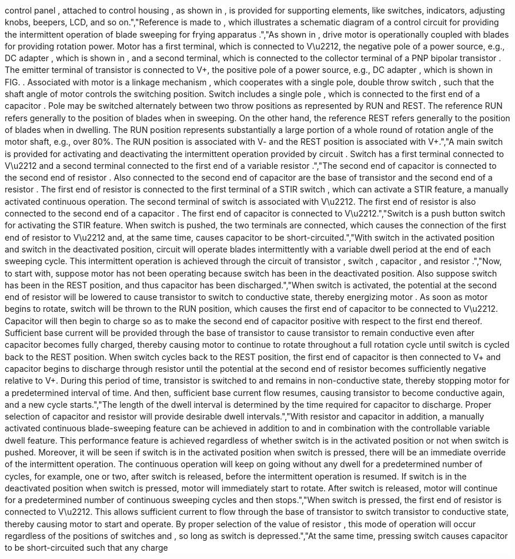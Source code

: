 control panel , attached to control housing , as shown in , is provided for supporting elements, like switches, indicators, adjusting knobs, beepers, LCD, and so on.","Reference is made to , which illustrates a schematic diagram of a control circuit  for providing the intermittent operation of blade sweeping for frying apparatus .","As shown in , drive motor  is operationally coupled with blades  for providing rotation power. Motor  has a first terminal, which is connected to V\u2212, the negative pole of a power source, e.g., DC adapter , which is shown in , and a second terminal, which is connected to the collector terminal of a PNP bipolar transistor . The emitter terminal of transistor  is connected to V+, the positive pole of a power source, e.g., DC adapter , which is shown in FIG. . Associated with motor  is a linkage mechanism , which cooperates with a single pole, double throw switch , such that the shaft angle of motor  controls the switching position. Switch  includes a single pole , which is connected to the first end of a capacitor . Pole  may be switched alternately between two throw positions as represented by RUN and REST. The reference RUN refers generally to the position of blades  when in sweeping. On the other hand, the reference REST refers generally to the position of blades  when in dwelling. The RUN position represents substantially a large portion of a whole round of rotation angle of the motor shaft, e.g., over 80%. The RUN position is associated with V- and the REST position is associated with V+.","A main switch  is provided for activating and deactivating the intermittent operation provided by circuit . Switch  has a first terminal connected to V\u2212 and a second terminal connected to the first end of a variable resistor .","The second end of capacitor  is connected to the second end of resistor . Also connected to the second end of capacitor  are the base of transistor  and the second end of a resistor . The first end of resistor  is connected to the first terminal of a STIR switch , which can activate a STIR feature, a manually activated continuous operation. The second terminal of switch  is associated with V\u2212. The first end of resistor  is also connected to the second end of a capacitor . The first end of capacitor  is connected to V\u2212.","Switch  is a push button switch for activating the STIR feature. When switch  is pushed, the two terminals are connected, which causes the connection of the first end of resistor  to V\u2212 and, at the same time, causes capacitor  to be short-circuited.","With switch  in the activated position and switch  in the deactivated position, circuit  will operate blades  intermittently with a variable dwell period at the end of each sweeping cycle. This intermittent operation is achieved through the circuit of transistor , switch , capacitor , and resistor .","Now, to start with, suppose motor  has not been operating because switch  has been in the deactivated position. Also suppose switch  has been in the REST position, and thus capacitor  has been discharged.","When switch  is activated, the potential at the second end of resistor  will be lowered to cause transistor  to switch to conductive state, thereby energizing motor . As soon as motor  begins to rotate, switch  will be thrown to the RUN position, which causes the first end of capacitor  to be connected to V\u2212. Capacitor  will then begin to charge so as to make the second end of capacitor  positive with respect to the first end thereof. Sufficient base current will be provided through the base of transistor  to cause transistor  to remain conductive even after capacitor  becomes fully charged, thereby causing motor  to continue to rotate throughout a full rotation cycle until switch  is cycled back to the REST position. When switch  cycles back to the REST position, the first end of capacitor is then connected to V+ and capacitor  begins to discharge through resistor  until the potential at the second end of resistor  becomes sufficiently negative relative to V+. During this period of time, transistor  is switched to and remains in non-conductive state, thereby stopping motor  for a predetermined interval of time. And then, sufficient base current flow resumes, causing transistor  to become conductive again, and a new cycle starts.","The length of the dwell interval is determined by the time required for capacitor  to discharge. Proper selection of capacitor  and resistor  will provide desirable dwell intervals.","With resistor  and capacitor  in addition, a manually activated continuous blade-sweeping feature can be achieved in addition to and in combination with the controllable variable dwell feature. This performance feature is achieved regardless of whether switch  is in the activated position or not when switch  is pushed. Moreover, it will be seen if switch  is in the activated position when switch  is pressed, there will be an immediate override of the intermittent operation. The continuous operation will keep on going without any dwell for a predetermined number of cycles, for example, one or two, after switch  is released, before the intermittent operation is resumed. If switch  is in the deactivated position when switch  is pressed, motor  will immediately start to rotate. After switch  is released, motor  will continue for a predetermined number of continuous sweeping cycles and then stops.","When switch  is pressed, the first end of resistor  is connected to V\u2212. This allows sufficient current to flow through the base of transistor  to switch transistor  to conductive state, thereby causing motor  to start and operate. By proper selection of the value of resistor , this mode of operation will occur regardless of the positions of switches  and , so long as switch  is depressed.","At the same time, pressing switch  causes capacitor  to be short-circuited such that any charge